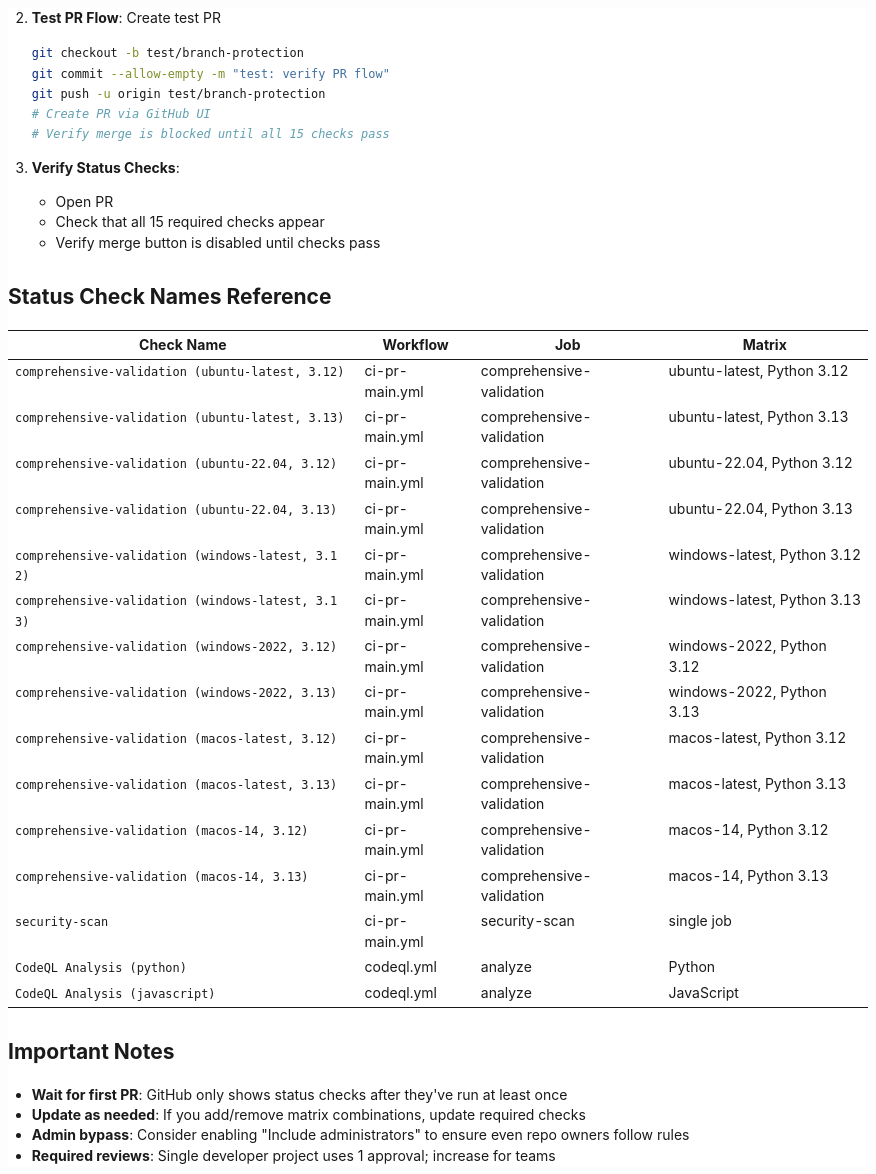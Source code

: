 2. **Test PR Flow**: Create test PR

   ```bash
   git checkout -b test/branch-protection
   git commit --allow-empty -m "test: verify PR flow"
   git push -u origin test/branch-protection
   # Create PR via GitHub UI
   # Verify merge is blocked until all 15 checks pass
   ```

3. **Verify Status Checks**:
   - Open PR
   - Check that all 15 required checks appear
   - Verify merge button is disabled until checks pass

## Status Check Names Reference

| Check Name                                        | Workflow       | Job                      | Matrix                      |
| ------------------------------------------------- | -------------- | ------------------------ | --------------------------- |
| `comprehensive-validation (ubuntu-latest, 3.12)`  | ci-pr-main.yml | comprehensive-validation | ubuntu-latest, Python 3.12  |
| `comprehensive-validation (ubuntu-latest, 3.13)`  | ci-pr-main.yml | comprehensive-validation | ubuntu-latest, Python 3.13  |
| `comprehensive-validation (ubuntu-22.04, 3.12)`   | ci-pr-main.yml | comprehensive-validation | ubuntu-22.04, Python 3.12   |
| `comprehensive-validation (ubuntu-22.04, 3.13)`   | ci-pr-main.yml | comprehensive-validation | ubuntu-22.04, Python 3.13   |
| `comprehensive-validation (windows-latest, 3.12)` | ci-pr-main.yml | comprehensive-validation | windows-latest, Python 3.12 |
| `comprehensive-validation (windows-latest, 3.13)` | ci-pr-main.yml | comprehensive-validation | windows-latest, Python 3.13 |
| `comprehensive-validation (windows-2022, 3.12)`   | ci-pr-main.yml | comprehensive-validation | windows-2022, Python 3.12   |
| `comprehensive-validation (windows-2022, 3.13)`   | ci-pr-main.yml | comprehensive-validation | windows-2022, Python 3.13   |
| `comprehensive-validation (macos-latest, 3.12)`   | ci-pr-main.yml | comprehensive-validation | macos-latest, Python 3.12   |
| `comprehensive-validation (macos-latest, 3.13)`   | ci-pr-main.yml | comprehensive-validation | macos-latest, Python 3.13   |
| `comprehensive-validation (macos-14, 3.12)`       | ci-pr-main.yml | comprehensive-validation | macos-14, Python 3.12       |
| `comprehensive-validation (macos-14, 3.13)`       | ci-pr-main.yml | comprehensive-validation | macos-14, Python 3.13       |
| `security-scan`                                   | ci-pr-main.yml | security-scan            | single job                  |
| `CodeQL Analysis (python)`                        | codeql.yml     | analyze                  | Python                      |
| `CodeQL Analysis (javascript)`                    | codeql.yml     | analyze                  | JavaScript                  |

## Important Notes

- **Wait for first PR**: GitHub only shows status checks after they've run at least once
- **Update as needed**: If you add/remove matrix combinations, update required checks
- **Admin bypass**: Consider enabling "Include administrators" to ensure even repo owners follow rules
- **Required reviews**: Single developer project uses 1 approval; increase for teams
